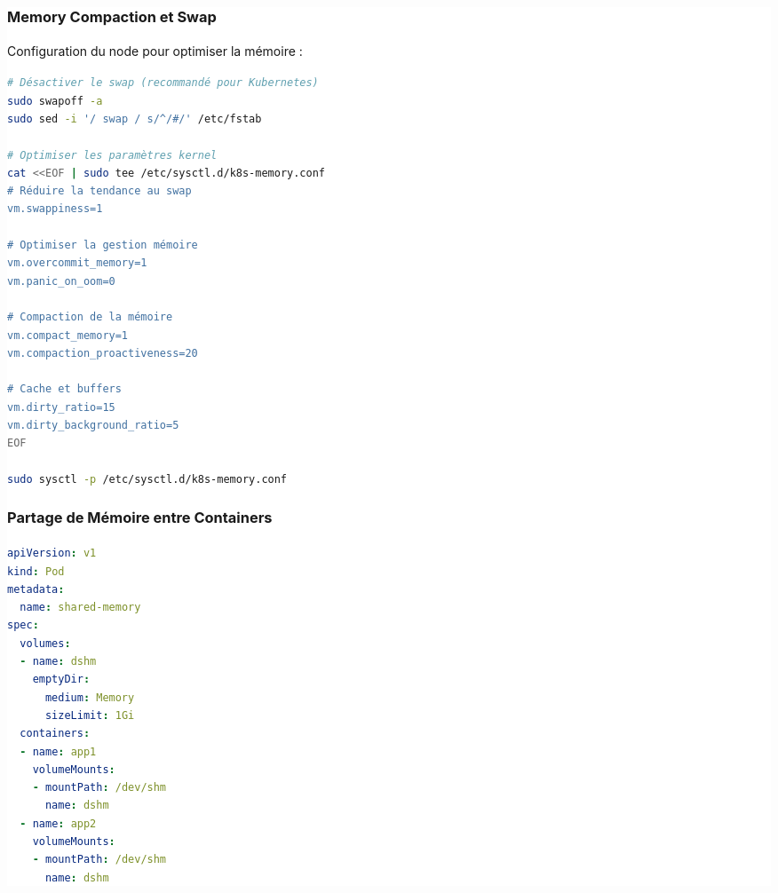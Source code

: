 ### Memory Compaction et Swap

Configuration du node pour optimiser la mémoire :

```bash
# Désactiver le swap (recommandé pour Kubernetes)
sudo swapoff -a
sudo sed -i '/ swap / s/^/#/' /etc/fstab

# Optimiser les paramètres kernel
cat <<EOF | sudo tee /etc/sysctl.d/k8s-memory.conf
# Réduire la tendance au swap
vm.swappiness=1

# Optimiser la gestion mémoire
vm.overcommit_memory=1
vm.panic_on_oom=0

# Compaction de la mémoire
vm.compact_memory=1
vm.compaction_proactiveness=20

# Cache et buffers
vm.dirty_ratio=15
vm.dirty_background_ratio=5
EOF

sudo sysctl -p /etc/sysctl.d/k8s-memory.conf
```

### Partage de Mémoire entre Containers

```yaml
apiVersion: v1
kind: Pod
metadata:
  name: shared-memory
spec:
  volumes:
  - name: dshm
    emptyDir:
      medium: Memory
      sizeLimit: 1Gi
  containers:
  - name: app1
    volumeMounts:
    - mountPath: /dev/shm
      name: dshm
  - name: app2
    volumeMounts:
    - mountPath: /dev/shm
      name: dshm
```
